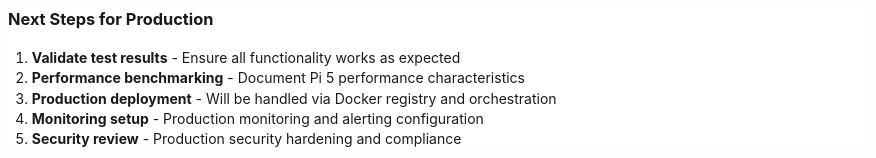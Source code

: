 ### Next Steps for Production

1. **Validate test results** - Ensure all functionality works as expected
2. **Performance benchmarking** - Document Pi 5 performance characteristics
3. **Production deployment** - Will be handled via Docker registry and orchestration
4. **Monitoring setup** - Production monitoring and alerting configuration
5. **Security review** - Production security hardening and compliance
